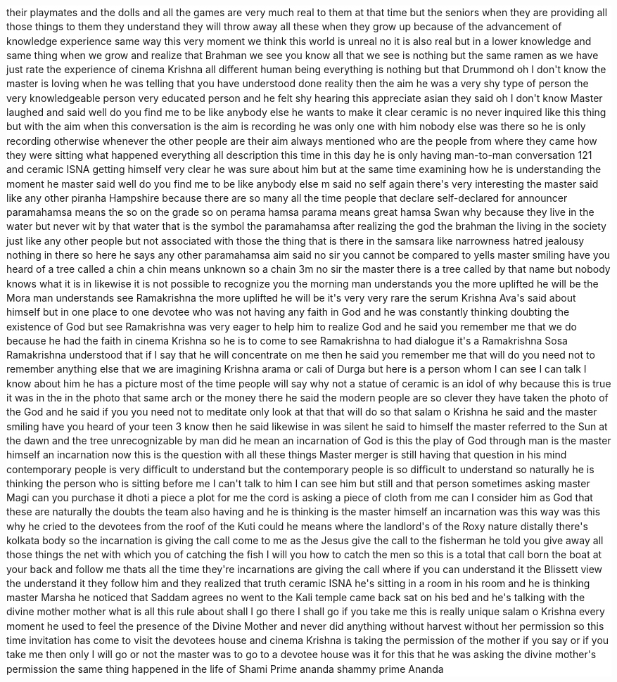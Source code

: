 their playmates and the dolls and all the games are very much real to them at that time but the seniors when they are providing all those things to them they understand they will throw away all these when they grow up because of the advancement of knowledge experience same way this very moment we think this world is unreal no it is also real but in a lower knowledge and same thing when we grow and realize that Brahman we see you know all that we see is nothing but the same ramen as we have just rate the experience of cinema Krishna all different human being everything is nothing but that Drummond oh I don't know the master is loving when he was telling that you have understood done reality then the aim he was a very shy type of person the very knowledgeable person very educated person and he felt shy hearing this appreciate asian they said oh I don't know Master laughed and said well do you find me to be like anybody else he wants to make it clear ceramic is no never inquired like this thing but with the aim when this conversation is the aim is recording he was only one with him nobody else was there so he is only recording otherwise whenever the other people are their aim always mentioned who are the people from where they came how they were sitting what happened everything all description this time in this day he is only having man-to-man conversation 121 and ceramic ISNA getting himself very clear he was sure about him but at the same time examining how he is understanding the moment he master said well do you find me to be like anybody else m said no self again there's very interesting the master said like any other piranha Hampshire because there are so many all the time people that declare self-declared for announcer paramahamsa means the so on the grade so on perama hamsa parama means great hamsa Swan why because they live in the water but never wit by that water that is the symbol the paramahamsa after realizing the god the brahman the living in the society just like any other people but not associated with those the thing that is there in the samsara like narrowness hatred jealousy nothing in there so here he says any other paramahamsa aim said no sir you cannot be compared to yells master smiling have you heard of a tree called a chin a chin means unknown so a chain 3m no sir the master there is a tree called by that name but nobody knows what it is in likewise it is not possible to recognize you the morning man understands you the more uplifted he will be the Mora man understands see Ramakrishna the more uplifted he will be it's very very rare the serum Krishna Ava's said about himself but in one place to one devotee who was not having any faith in God and he was constantly thinking doubting the existence of God but see Ramakrishna was very eager to help him to realize God and he said you remember me that we do because he had the faith in cinema Krishna so he is to come to see Ramakrishna to had dialogue it's a Ramakrishna Sosa Ramakrishna understood that if I say that he will concentrate on me then he said you remember me that will do you need not to remember anything else that we are imagining Krishna arama or cali of Durga but here is a person whom I can see I can talk I know about him he has a picture most of the time people will say why not a statue of ceramic is an idol of why because this is true it was in the in the photo that same arch or the money there he said the modern people are so clever they have taken the photo of the God and he said if you you need not to meditate only look at that that will do so that salam o Krishna he said and the master smiling have you heard of your teen 3 know then he said likewise in was silent he said to himself the master referred to the Sun at the dawn and the tree unrecognizable by man did he mean an incarnation of God is this the play of God through man is the master himself an incarnation now this is the question with all these things Master merger is still having that question in his mind contemporary people is very difficult to understand but the contemporary people is so difficult to understand so naturally he is thinking the person who is sitting before me I can't talk to him I can see him but still and that person sometimes asking master Magi can you purchase it dhoti a piece a plot for me the cord is asking a piece of cloth from me can I consider him as God that these are naturally the doubts the team also having and he is thinking is the master himself an incarnation was this way was this why he cried to the devotees from the roof of the Kuti could he means where the landlord's of the Roxy nature distally there's kolkata body so the incarnation is giving the call come to me as the Jesus give the call to the fisherman he told you give away all those things the net with which you of catching the fish I will you how to catch the men so this is a total that call born the boat at your back and follow me thats all the time they're incarnations are giving the call where if you can understand it the Blissett view the understand it they follow him and they realized that truth ceramic ISNA he's sitting in a room in his room and he is thinking master Marsha he noticed that Saddam agrees no went to the Kali temple came back sat on his bed and he's talking with the divine mother mother what is all this rule about shall I go there I shall go if you take me this is really unique salam o Krishna every moment he used to feel the presence of the Divine Mother and never did anything without harvest without her permission so this time invitation has come to visit the devotees house and cinema Krishna is taking the permission of the mother if you say or if you take me then only I will go or not the master was to go to a devotee house was it for this that he was asking the divine mother's permission the same thing happened in the life of Shami Prime ananda shammy prime Ananda